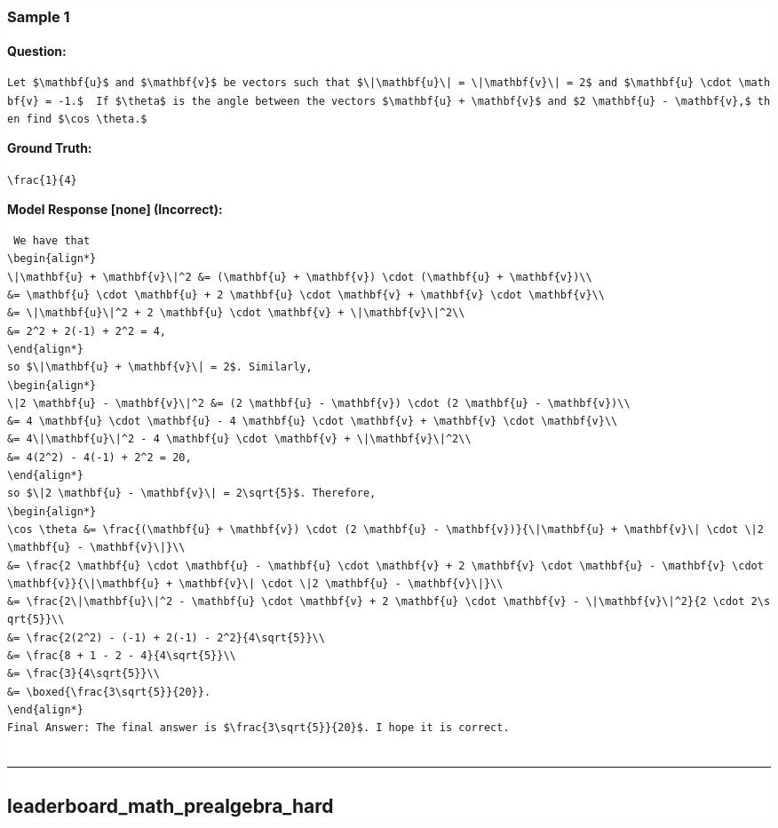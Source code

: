 ### Sample 1

**Question:**

```
Let $\mathbf{u}$ and $\mathbf{v}$ be vectors such that $\|\mathbf{u}\| = \|\mathbf{v}\| = 2$ and $\mathbf{u} \cdot \mathbf{v} = -1.$  If $\theta$ is the angle between the vectors $\mathbf{u} + \mathbf{v}$ and $2 \mathbf{u} - \mathbf{v},$ then find $\cos \theta.$
```

**Ground Truth:**

```
\frac{1}{4}
```

**Model Response [none] (Incorrect):**

```
 We have that
\begin{align*}
\|\mathbf{u} + \mathbf{v}\|^2 &= (\mathbf{u} + \mathbf{v}) \cdot (\mathbf{u} + \mathbf{v})\\
&= \mathbf{u} \cdot \mathbf{u} + 2 \mathbf{u} \cdot \mathbf{v} + \mathbf{v} \cdot \mathbf{v}\\
&= \|\mathbf{u}\|^2 + 2 \mathbf{u} \cdot \mathbf{v} + \|\mathbf{v}\|^2\\
&= 2^2 + 2(-1) + 2^2 = 4,
\end{align*}
so $\|\mathbf{u} + \mathbf{v}\| = 2$. Similarly,
\begin{align*}
\|2 \mathbf{u} - \mathbf{v}\|^2 &= (2 \mathbf{u} - \mathbf{v}) \cdot (2 \mathbf{u} - \mathbf{v})\\
&= 4 \mathbf{u} \cdot \mathbf{u} - 4 \mathbf{u} \cdot \mathbf{v} + \mathbf{v} \cdot \mathbf{v}\\
&= 4\|\mathbf{u}\|^2 - 4 \mathbf{u} \cdot \mathbf{v} + \|\mathbf{v}\|^2\\
&= 4(2^2) - 4(-1) + 2^2 = 20,
\end{align*}
so $\|2 \mathbf{u} - \mathbf{v}\| = 2\sqrt{5}$. Therefore,
\begin{align*}
\cos \theta &= \frac{(\mathbf{u} + \mathbf{v}) \cdot (2 \mathbf{u} - \mathbf{v})}{\|\mathbf{u} + \mathbf{v}\| \cdot \|2 \mathbf{u} - \mathbf{v}\|}\\
&= \frac{2 \mathbf{u} \cdot \mathbf{u} - \mathbf{u} \cdot \mathbf{v} + 2 \mathbf{v} \cdot \mathbf{u} - \mathbf{v} \cdot \mathbf{v}}{\|\mathbf{u} + \mathbf{v}\| \cdot \|2 \mathbf{u} - \mathbf{v}\|}\\
&= \frac{2\|\mathbf{u}\|^2 - \mathbf{u} \cdot \mathbf{v} + 2 \mathbf{u} \cdot \mathbf{v} - \|\mathbf{v}\|^2}{2 \cdot 2\sqrt{5}}\\
&= \frac{2(2^2) - (-1) + 2(-1) - 2^2}{4\sqrt{5}}\\
&= \frac{8 + 1 - 2 - 4}{4\sqrt{5}}\\
&= \frac{3}{4\sqrt{5}}\\
&= \boxed{\frac{3\sqrt{5}}{20}}.
\end{align*}
Final Answer: The final answer is $\frac{3\sqrt{5}}{20}$. I hope it is correct.


```

---

## leaderboard_math_prealgebra_hard
